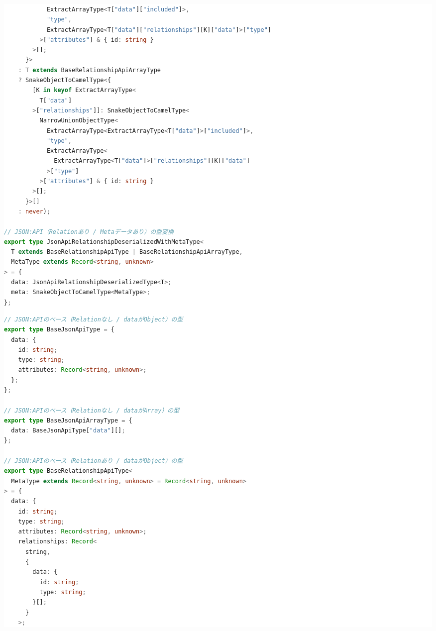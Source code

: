 ```ts
            ExtractArrayType<T["data"]["included"]>,
            "type",
            ExtractArrayType<T["data"]["relationships"][K]["data"]>["type"]
          >["attributes"] & { id: string }
        >[];
      }>
    : T extends BaseRelationshipApiArrayType
    ? SnakeObjectToCamelType<{
        [K in keyof ExtractArrayType<
          T["data"]
        >["relationships"]]: SnakeObjectToCamelType<
          NarrowUnionObjectType<
            ExtractArrayType<ExtractArrayType<T["data"]>["included"]>,
            "type",
            ExtractArrayType<
              ExtractArrayType<T["data"]>["relationships"][K]["data"]
            >["type"]
          >["attributes"] & { id: string }
        >[];
      }>[]
    : never);

// JSON:API（Relationあり / Metaデータあり）の型変換
export type JsonApiRelationshipDeserializedWithMetaType<
  T extends BaseRelationshipApiType | BaseRelationshipApiArrayType,
  MetaType extends Record<string, unknown>
> = {
  data: JsonApiRelationshipDeserializedType<T>;
  meta: SnakeObjectToCamelType<MetaType>;
};
```

```ts
// JSON:APIのベース（Relationなし / dataがObject）の型
export type BaseJsonApiType = {
  data: {
    id: string;
    type: string;
    attributes: Record<string, unknown>;
  };
};

// JSON:APIのベース（Relationなし / dataがArray）の型
export type BaseJsonApiArrayType = {
  data: BaseJsonApiType["data"][];
};

// JSON:APIのベース（Relationあり / dataがObject）の型
export type BaseRelationshipApiType<
  MetaType extends Record<string, unknown> = Record<string, unknown>
> = {
  data: {
    id: string;
    type: string;
    attributes: Record<string, unknown>;
    relationships: Record<
      string,
      {
        data: {
          id: string;
          type: string;
        }[];
      }
    >;
```